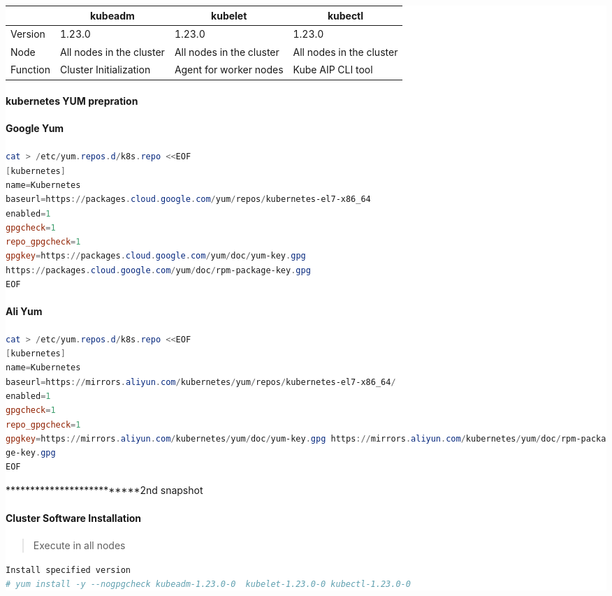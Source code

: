 |          | kubeadm                  | kubelet                  | kubectl                  |
| -------- | ------------------------ | ------------------------ | ------------------------ |
| Version  | 1.23.0                   | 1.23.0                   | 1.23.0                   |
| Node     | All nodes in the cluster | All nodes in the cluster | All nodes in the cluster |
| Function | Cluster Initialization   | Agent for worker nodes   | Kube AIP CLI tool        |



#### kubernetes YUM prepration



#### Google Yum

~~~powershell
cat > /etc/yum.repos.d/k8s.repo <<EOF
[kubernetes]
name=Kubernetes
baseurl=https://packages.cloud.google.com/yum/repos/kubernetes-el7-x86_64
enabled=1
gpgcheck=1
repo_gpgcheck=1
gpgkey=https://packages.cloud.google.com/yum/doc/yum-key.gpg
https://packages.cloud.google.com/yum/doc/rpm-package-key.gpg
EOF
~~~



#### Ali Yum

>

~~~powershell
cat > /etc/yum.repos.d/k8s.repo <<EOF
[kubernetes]
name=Kubernetes
baseurl=https://mirrors.aliyun.com/kubernetes/yum/repos/kubernetes-el7-x86_64/
enabled=1
gpgcheck=1
repo_gpgcheck=1
gpgkey=https://mirrors.aliyun.com/kubernetes/yum/doc/yum-key.gpg https://mirrors.aliyun.com/kubernetes/yum/doc/rpm-package-key.gpg
EOF
~~~

**************************2nd snapshot

#### Cluster Software Installation

> Execute in all nodes

~~~powershell
Install specified version
# yum install -y --nogpgcheck kubeadm-1.23.0-0  kubelet-1.23.0-0 kubectl-1.23.0-0
~~~
